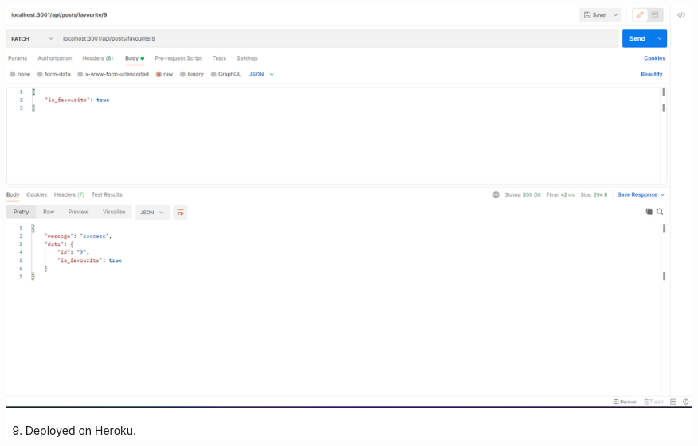 ![Screenshot: PATCH Favourite Post](images/postman-patch-favourite-post.png)

9. Deployed on [Heroku](https://noon-backend.herokuapp.com/). 